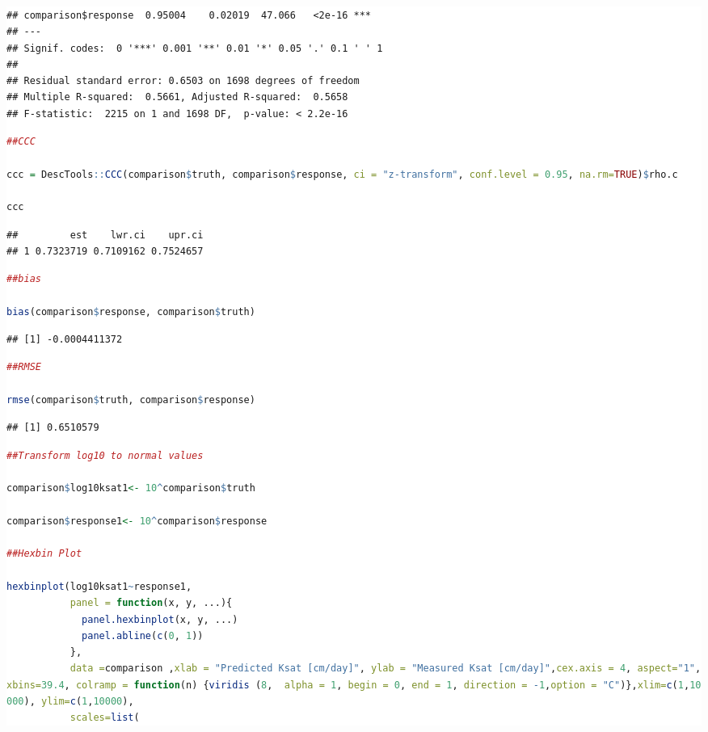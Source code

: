     ## comparison$response  0.95004    0.02019  47.066   <2e-16 ***
    ## ---
    ## Signif. codes:  0 '***' 0.001 '**' 0.01 '*' 0.05 '.' 0.1 ' ' 1
    ## 
    ## Residual standard error: 0.6503 on 1698 degrees of freedom
    ## Multiple R-squared:  0.5661, Adjusted R-squared:  0.5658 
    ## F-statistic:  2215 on 1 and 1698 DF,  p-value: < 2.2e-16

``` r
##CCC

ccc = DescTools::CCC(comparison$truth, comparison$response, ci = "z-transform", conf.level = 0.95, na.rm=TRUE)$rho.c

ccc
```

    ##         est    lwr.ci    upr.ci
    ## 1 0.7323719 0.7109162 0.7524657

``` r
##bias

bias(comparison$response, comparison$truth)
```

    ## [1] -0.0004411372

``` r
##RMSE

rmse(comparison$truth, comparison$response)
```

    ## [1] 0.6510579

``` r
##Transform log10 to normal values

comparison$log10ksat1<- 10^comparison$truth

comparison$response1<- 10^comparison$response

##Hexbin Plot

hexbinplot(log10ksat1~response1, 
           panel = function(x, y, ...){
             panel.hexbinplot(x, y, ...)
             panel.abline(c(0, 1))
           },
           data =comparison ,xlab = "Predicted Ksat [cm/day]", ylab = "Measured Ksat [cm/day]",cex.axis = 4, aspect="1", xbins=39.4, colramp = function(n) {viridis (8,  alpha = 1, begin = 0, end = 1, direction = -1,option = "C")},xlim=c(1,10000), ylim=c(1,10000),
           scales=list(
```